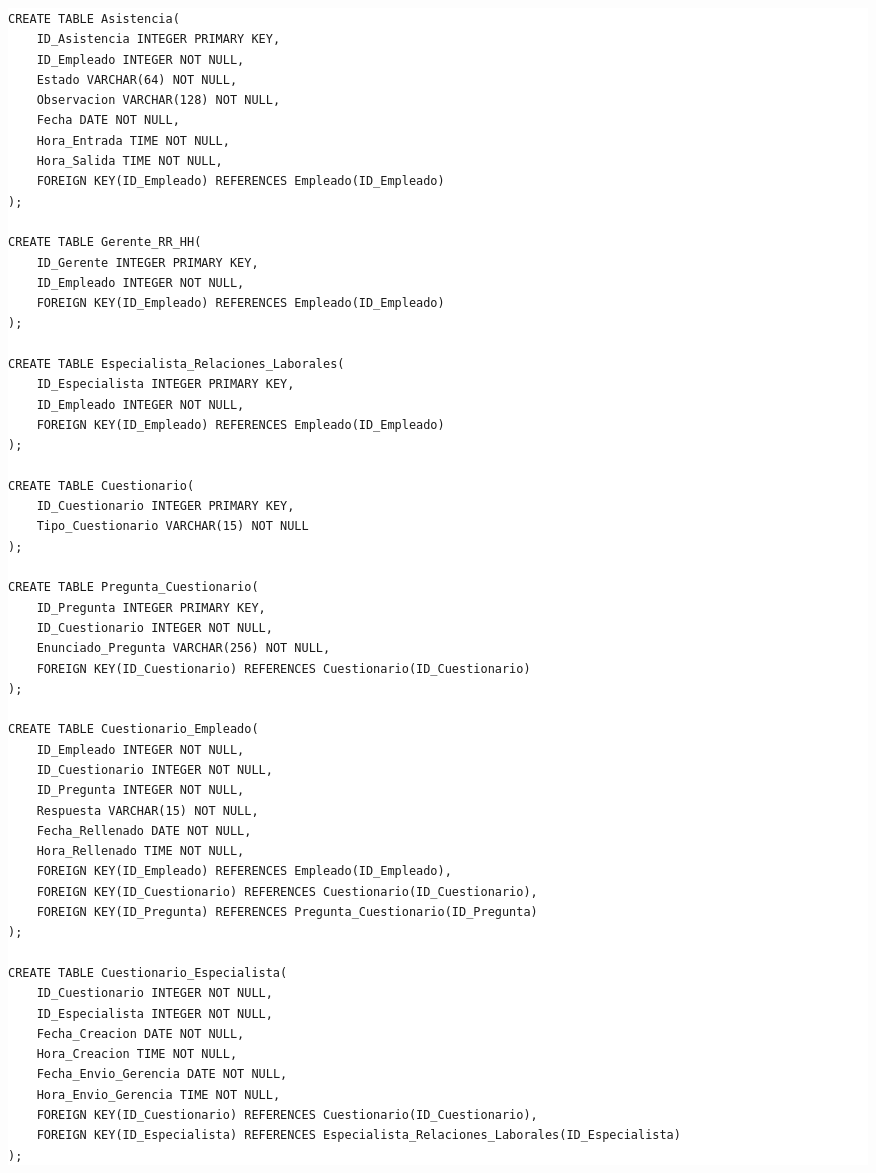     CREATE TABLE Asistencia(
    	ID_Asistencia INTEGER PRIMARY KEY,
    	ID_Empleado INTEGER NOT NULL,
    	Estado VARCHAR(64) NOT NULL,
    	Observacion VARCHAR(128) NOT NULL,
    	Fecha DATE NOT NULL,
    	Hora_Entrada TIME NOT NULL,
    	Hora_Salida TIME NOT NULL,
    	FOREIGN KEY(ID_Empleado) REFERENCES Empleado(ID_Empleado)
    );
    
    CREATE TABLE Gerente_RR_HH(
    	ID_Gerente INTEGER PRIMARY KEY,
    	ID_Empleado INTEGER NOT NULL,
    	FOREIGN KEY(ID_Empleado) REFERENCES Empleado(ID_Empleado)
    );
    
    CREATE TABLE Especialista_Relaciones_Laborales(
    	ID_Especialista INTEGER PRIMARY KEY,
    	ID_Empleado INTEGER NOT NULL,
    	FOREIGN KEY(ID_Empleado) REFERENCES Empleado(ID_Empleado)
    );
    
    CREATE TABLE Cuestionario(
    	ID_Cuestionario INTEGER PRIMARY KEY,
    	Tipo_Cuestionario VARCHAR(15) NOT NULL
    );
    
    CREATE TABLE Pregunta_Cuestionario(
    	ID_Pregunta INTEGER PRIMARY KEY,
    	ID_Cuestionario INTEGER NOT NULL,
    	Enunciado_Pregunta VARCHAR(256) NOT NULL,
    	FOREIGN KEY(ID_Cuestionario) REFERENCES Cuestionario(ID_Cuestionario)
    );
    
    CREATE TABLE Cuestionario_Empleado(
    	ID_Empleado INTEGER NOT NULL,
    	ID_Cuestionario INTEGER NOT NULL,
    	ID_Pregunta INTEGER NOT NULL,
    	Respuesta VARCHAR(15) NOT NULL,
    	Fecha_Rellenado DATE NOT NULL,
    	Hora_Rellenado TIME NOT NULL,
    	FOREIGN KEY(ID_Empleado) REFERENCES Empleado(ID_Empleado),
    	FOREIGN KEY(ID_Cuestionario) REFERENCES Cuestionario(ID_Cuestionario),
    	FOREIGN KEY(ID_Pregunta) REFERENCES Pregunta_Cuestionario(ID_Pregunta)
    );
    
    CREATE TABLE Cuestionario_Especialista(
    	ID_Cuestionario INTEGER NOT NULL,
    	ID_Especialista INTEGER NOT NULL,
    	Fecha_Creacion DATE NOT NULL,
    	Hora_Creacion TIME NOT NULL,
    	Fecha_Envio_Gerencia DATE NOT NULL,
    	Hora_Envio_Gerencia TIME NOT NULL,
    	FOREIGN KEY(ID_Cuestionario) REFERENCES Cuestionario(ID_Cuestionario),
    	FOREIGN KEY(ID_Especialista) REFERENCES Especialista_Relaciones_Laborales(ID_Especialista)
    );
    